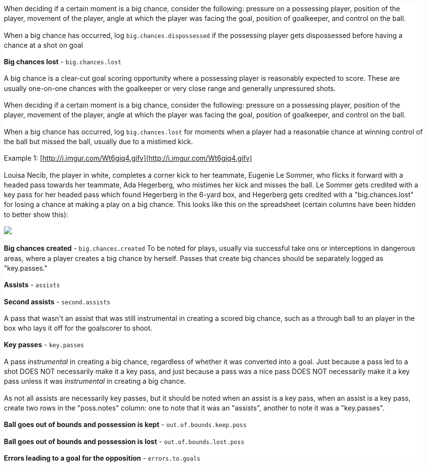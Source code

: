 When deciding if a certain moment is a big chance, consider the following: pressure on a possessing player, position of the player, movement of the player, angle at which the player was facing the goal, position of goalkeeper, and control on the ball.

When a big chance has occurred, log `big.chances.dispossessed` if the possessing player gets dispossessed before having a chance at a shot on goal

**Big chances lost** - `big.chances.lost`

A big chance is a clear-cut goal scoring opportunity where a possessing player is reasonably expected to score. These are usually one-on-one chances with the goalkeeper or very close range and generally unpressured shots.

When deciding if a certain moment is a big chance, consider the following: pressure on a possessing player, position of the player, movement of the player, angle at which the player was facing the goal, position of goalkeeper, and control on the ball.

When a big chance has occurred, log `big.chances.lost` for moments when a player had a reasonable chance at winning control of the ball but missed the ball, usually due to a mistimed kick.

Example 1: [http://i.imgur.com/Wt6giq4.gifv](http://i.imgur.com/Wt6giq4.gifv)

Louisa Necib, the player in white, completes a corner kick to her teammate, Eugenie Le Sommer, who flicks it forward with a headed pass towards her teammate, Ada Hegerberg, who mistimes her kick and misses the ball. Le Sommer gets credited with a key pass for her headed pass which found Hegerberg in the 6-yard box, and Hegerberg gets credited with a "big.chances.lost" for losing a chance at making a play on a big chance. This looks like this on the spreadsheet (certain columns have been hidden to better show this):

![](http://i.imgur.com/A2nBPTX.png)

**Big chances created** - `big.chances.created`
To be noted for plays, usually via successful take ons or interceptions in dangerous areas, where a player creates a big chance by herself. Passes that create big chances should be separately logged as "key.passes."

**Assists** - `assists`

**Second assists** - `second.assists`

A pass that wasn't an assist that was still instrumental in creating a scored big chance, such as a through ball to an player in the box who lays it off for the goalscorer to shoot.

**Key passes** - `key.passes`

A pass *instrumental* in creating a big chance, regardless of whether it was converted into a goal. Just because a pass led to a shot DOES NOT necessarily make it a key pass, and just because a pass was a nice pass DOES NOT necessarily make it a key pass unless it was *instrumental* in creating a big chance.

As not all assists are necessarily key passes, but it should be noted when an assist is a key pass, when an assist is a key pass, create two rows in the "poss.notes" column: one to note that it was an "assists", another to note it was a "key.passes".

**Ball goes out of bounds and possession is kept** - `out.of.bounds.keep.poss`

**Ball goes out of bounds and possession is lost** - `out.of.bounds.lost.poss`

**Errors leading to a goal for the opposition** - `errors.to.goals`
